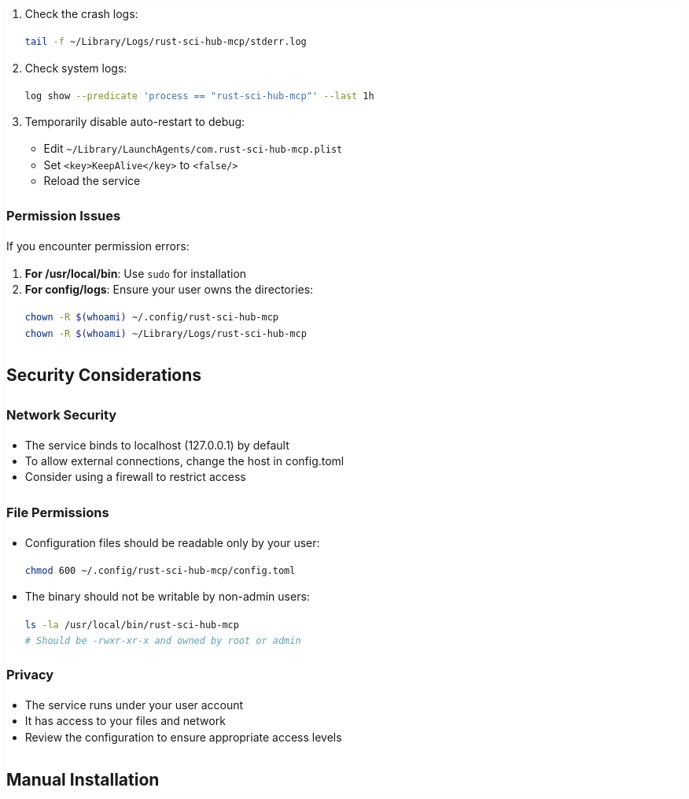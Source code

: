 1. Check the crash logs:
   ```bash
   tail -f ~/Library/Logs/rust-sci-hub-mcp/stderr.log
   ```

2. Check system logs:
   ```bash
   log show --predicate 'process == "rust-sci-hub-mcp"' --last 1h
   ```

3. Temporarily disable auto-restart to debug:
   - Edit `~/Library/LaunchAgents/com.rust-sci-hub-mcp.plist`
   - Set `<key>KeepAlive</key>` to `<false/>`
   - Reload the service

### Permission Issues

If you encounter permission errors:

1. **For /usr/local/bin**: Use `sudo` for installation
2. **For config/logs**: Ensure your user owns the directories:
   ```bash
   chown -R $(whoami) ~/.config/rust-sci-hub-mcp
   chown -R $(whoami) ~/Library/Logs/rust-sci-hub-mcp
   ```

## Security Considerations

### Network Security

- The service binds to localhost (127.0.0.1) by default
- To allow external connections, change the host in config.toml
- Consider using a firewall to restrict access

### File Permissions

- Configuration files should be readable only by your user:
  ```bash
  chmod 600 ~/.config/rust-sci-hub-mcp/config.toml
  ```

- The binary should not be writable by non-admin users:
  ```bash
  ls -la /usr/local/bin/rust-sci-hub-mcp
  # Should be -rwxr-xr-x and owned by root or admin
  ```

### Privacy

- The service runs under your user account
- It has access to your files and network
- Review the configuration to ensure appropriate access levels

## Manual Installation
